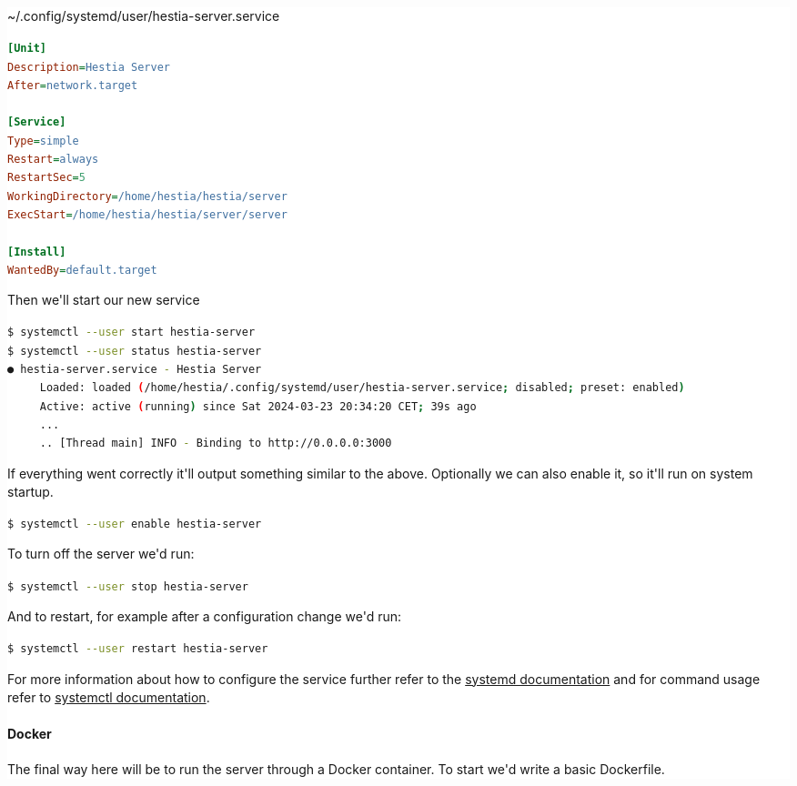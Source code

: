 ~/.config/systemd/user/hestia-server.service
```ini
[Unit]
Description=Hestia Server
After=network.target

[Service]
Type=simple
Restart=always
RestartSec=5
WorkingDirectory=/home/hestia/hestia/server
ExecStart=/home/hestia/hestia/server/server

[Install]
WantedBy=default.target
```

Then we'll start our new service

```bash
$ systemctl --user start hestia-server
$ systemctl --user status hestia-server
● hestia-server.service - Hestia Server
     Loaded: loaded (/home/hestia/.config/systemd/user/hestia-server.service; disabled; preset: enabled)
     Active: active (running) since Sat 2024-03-23 20:34:20 CET; 39s ago
     ...
     .. [Thread main] INFO - Binding to http://0.0.0.0:3000
```

If everything went correctly it'll output something similar to the above. Optionally we can also enable it, so it'll run on system startup.

```bash
$ systemctl --user enable hestia-server
```

To turn off the server we'd run:
```bash
$ systemctl --user stop hestia-server
```

And to restart, for example after a configuration change we'd run:
```bash
$ systemctl --user restart hestia-server
```

For more information about how to configure the service further refer to the [systemd documentation](https://www.freedesktop.org/software/systemd/man/latest/systemd.exec.html) and for command usage refer to [systemctl documentation](https://www.freedesktop.org/software/systemd/man/latest/systemctl.html).

#### Docker

The final way here will be to run the server through a Docker container. To start we'd write a basic Dockerfile.
